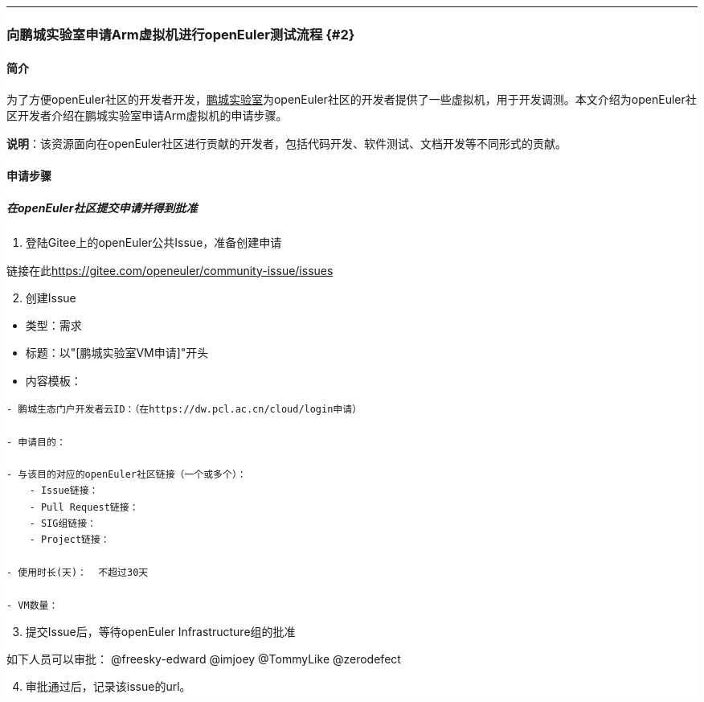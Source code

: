 
<The end>

----


### 向鹏城实验室申请Arm虚拟机进行openEuler测试流程 {#2}

#### 简介

为了方便openEuler社区的开发者开发，[鹏城实验室](http://www.pcl.ac.cn/)为openEuler社区的开发者提供了一些虚拟机，用于开发调测。本文介绍为openEuler社区开发者介绍在鹏城实验室申请Arm虚拟机的申请步骤。

**说明**：该资源面向在openEuler社区进行贡献的开发者，包括代码开发、软件测试、文档开发等不同形式的贡献。

#### 申请步骤

##### 在openEuler社区提交申请并得到批准

1. 登陆Gitee上的openEuler公共Issue，准备创建申请

链接在此<https://gitee.com/openeuler/community-issue/issues>

2. 创建Issue

- 类型：需求

- 标题：以"[鹏城实验室VM申请]"开头

- 内容模板：

```
- 鹏城生态门户开发者云ID：（在https://dw.pcl.ac.cn/cloud/login申请）

- 申请目的：

- 与该目的对应的openEuler社区链接（一个或多个）：
    - Issue链接：
    - Pull Request链接：
    - SIG组链接：
    - Project链接：

- 使用时长(天)：  不超过30天

- VM数量：

```

3. 提交Issue后，等待openEuler Infrastructure组的批准

如下人员可以审批：
@freesky-edward
@imjoey
@TommyLike
@zerodefect


4. 审批通过后，记录该issue的url。
